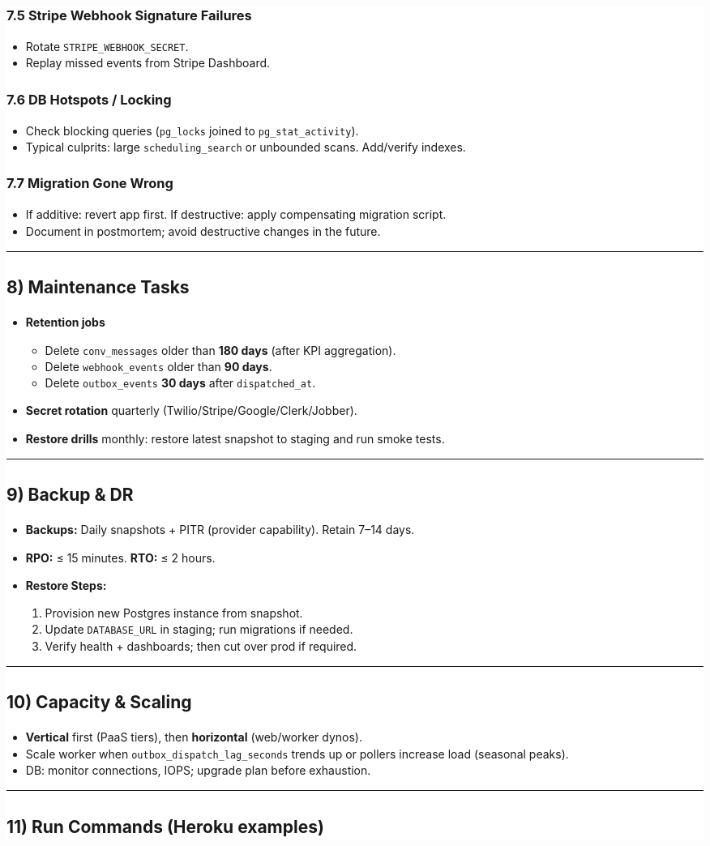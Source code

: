 ### 7.5 Stripe Webhook Signature Failures

* Rotate `STRIPE_WEBHOOK_SECRET`.
* Replay missed events from Stripe Dashboard.

### 7.6 DB Hotspots / Locking

* Check blocking queries (`pg_locks` joined to `pg_stat_activity`).
* Typical culprits: large `scheduling_search` or unbounded scans. Add/verify indexes.

### 7.7 Migration Gone Wrong

* If additive: revert app first. If destructive: apply compensating migration script.
* Document in postmortem; avoid destructive changes in the future.

---

## 8) Maintenance Tasks

* **Retention jobs**

  * Delete `conv_messages` older than **180 days** (after KPI aggregation).
  * Delete `webhook_events` older than **90 days**.
  * Delete `outbox_events` **30 days** after `dispatched_at`.
* **Secret rotation** quarterly (Twilio/Stripe/Google/Clerk/Jobber).
* **Restore drills** monthly: restore latest snapshot to staging and run smoke tests.

---

## 9) Backup & DR

* **Backups:** Daily snapshots + PITR (provider capability). Retain 7–14 days.
* **RPO:** ≤ 15 minutes. **RTO:** ≤ 2 hours.
* **Restore Steps:**

  1. Provision new Postgres instance from snapshot.
  2. Update `DATABASE_URL` in staging; run migrations if needed.
  3. Verify health + dashboards; then cut over prod if required.

---

## 10) Capacity & Scaling

* **Vertical** first (PaaS tiers), then **horizontal** (web/worker dynos).
* Scale worker when `outbox_dispatch_lag_seconds` trends up or pollers increase load (seasonal peaks).
* DB: monitor connections, IOPS; upgrade plan before exhaustion.

---

## 11) Run Commands (Heroku examples)
